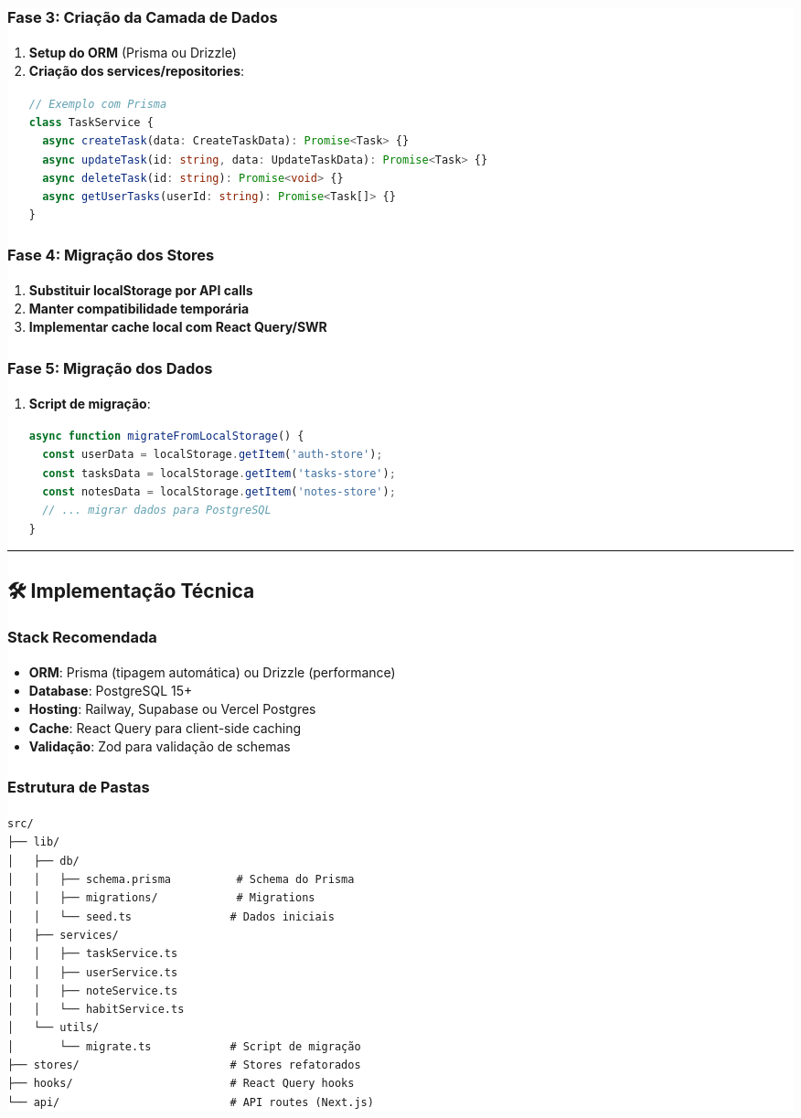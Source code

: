 ### **Fase 3: Criação da Camada de Dados**
1. **Setup do ORM** (Prisma ou Drizzle)
2. **Criação dos services/repositories**:
   ```typescript
   // Exemplo com Prisma
   class TaskService {
     async createTask(data: CreateTaskData): Promise<Task> {}
     async updateTask(id: string, data: UpdateTaskData): Promise<Task> {}
     async deleteTask(id: string): Promise<void> {}
     async getUserTasks(userId: string): Promise<Task[]> {}
   }
   ```

### **Fase 4: Migração dos Stores**
1. **Substituir localStorage por API calls**
2. **Manter compatibilidade temporária**
3. **Implementar cache local com React Query/SWR**

### **Fase 5: Migração dos Dados**
1. **Script de migração**:
   ```typescript
   async function migrateFromLocalStorage() {
     const userData = localStorage.getItem('auth-store');
     const tasksData = localStorage.getItem('tasks-store');
     const notesData = localStorage.getItem('notes-store');
     // ... migrar dados para PostgreSQL
   }
   ```

---

## 🛠️ Implementação Técnica

### **Stack Recomendada**
- **ORM**: Prisma (tipagem automática) ou Drizzle (performance)
- **Database**: PostgreSQL 15+
- **Hosting**: Railway, Supabase ou Vercel Postgres
- **Cache**: React Query para client-side caching
- **Validação**: Zod para validação de schemas

### **Estrutura de Pastas**
```
src/
├── lib/
│   ├── db/
│   │   ├── schema.prisma          # Schema do Prisma
│   │   ├── migrations/            # Migrations
│   │   └── seed.ts               # Dados iniciais
│   ├── services/
│   │   ├── taskService.ts
│   │   ├── userService.ts
│   │   ├── noteService.ts
│   │   └── habitService.ts
│   └── utils/
│       └── migrate.ts            # Script de migração
├── stores/                       # Stores refatorados
├── hooks/                        # React Query hooks
└── api/                          # API routes (Next.js)
```
